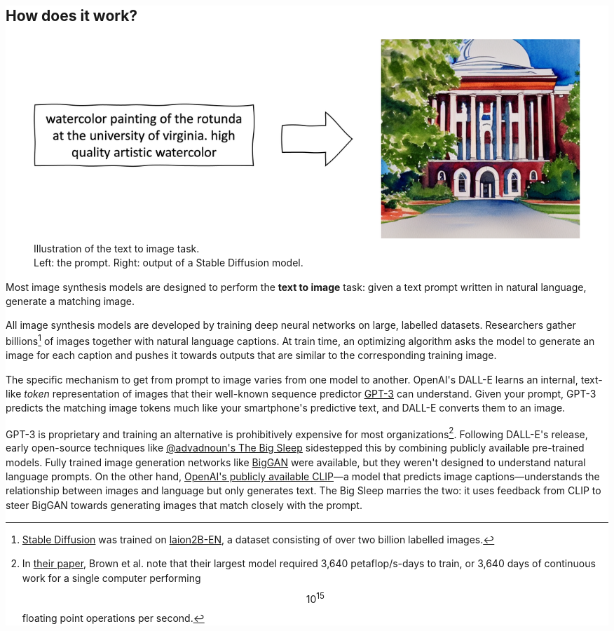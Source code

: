 ## How does it work?

<figure>
<img alt="A diagram. On the left, a textbox reading 'watercolor painting of the rotunda at the university of virginia. high quality artistic watercolor'. An arrow points rightward from the textbox to a watercolor painting of the rotunda." src="/img/text2img.png" width="800" />
<figcaption>
    Illustration of the text to image task.<br/>
    Left: the prompt. Right: output of a Stable Diffusion model.
</figcaption>
</figure>

Most image synthesis models are designed to perform the **text to image** task:
given a text prompt written in natural language, generate a matching image.

All image synthesis models are developed by training deep neural networks on large, labelled datasets.
Researchers gather billions[^1] of images together with natural language captions.
At train time, an optimizing algorithm asks the model to generate an image for each caption and pushes it towards outputs that are similar to the corresponding training image.

[^1]: [Stable Diffusion](https://huggingface.co/CompVis/stable-diffusion-v1-1) was trained on [laion2B-EN](https://huggingface.co/datasets/laion/laion2B-en), a dataset consisting of over two billion labelled images.

The specific mechanism to get from prompt to image varies from one model to another.
OpenAI's DALL-E learns an internal, text-like *token* representation of images that their well-known sequence predictor [GPT-3](https://arxiv.org/abs/2005.14165) can understand. Given your prompt, GPT-3 predicts the matching image tokens much like your smartphone's predictive text, and DALL-E converts them to an image.

GPT-3 is proprietary and training an alternative is prohibitively expensive for most organizations[^2].
Following DALL-E's release, early open-source techniques like [@advadnoun's The Big Sleep](https://twitter.com/advadnoun/status/1351038053033406468?s=20&t=171dpQW3z_xtH-8jL8tz5A) sidestepped this by combining publicly available pre-trained models.
Fully trained image generation networks like [BigGAN](https://arxiv.org/abs/1809.11096) were available, but they weren't designed to understand natural language prompts.
On the other hand, [OpenAI's publicly available CLIP](https://openai.com/blog/clip/)—a model that predicts image captions—understands the relationship between images and language but only generates text.
The Big Sleep marries the two: it uses feedback from CLIP to steer BigGAN towards generating images that match closely with the prompt.


[^2]: In [their paper](https://arxiv.org/pdf/2005.14165.pdf), Brown et al. note that their largest model required 3,640 petaflop/s-days to train, or 3,640 days of continuous work for a single computer performing $$10^{15}$$ floating point operations per second.
[^3]: For a more comprehensive review of some of the anticipated risks of image synthesis models, see OpenAI's [review](https://github.com/openai/dalle-2-preview/blob/main/system-card.md) of the risks identified for DALL-E 2.
[^4]: DALL-E 2 is [deliberately configured](https://github.com/openai/dalle-2-preview/blob/main/system-card.md#dis--and-misinformation) to forget faces in its training data, but researchers note that this approach isn't bulletproof.
[^5]: For a neat visual demonstration of a neural network learning an unintended association, see the dumbbell example in [this Google blog post](https://ai.googleblog.com/2015/06/inceptionism-going-deeper-into-neural.html).
[^6]: For instance, Stable Diffusion's [LAION](https://laion.ai/blog/laion-5b/) is generated from the comprehensive [Common Crawl](https://commoncrawl.org/).